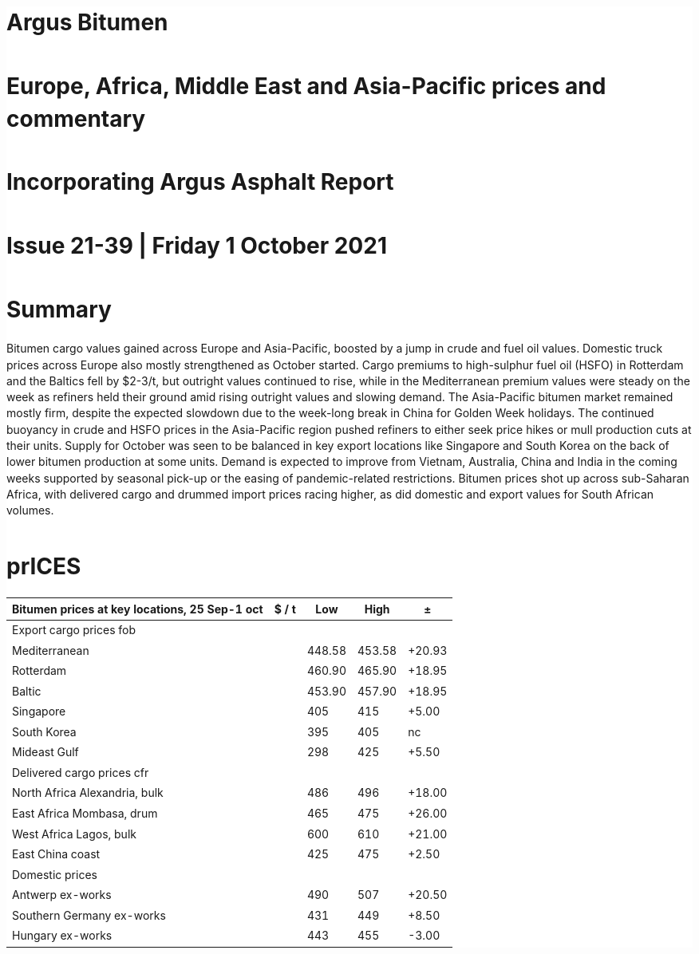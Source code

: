 # Argus Bitumen

# Europe, Africa, Middle East and Asia-Pacific prices and commentary

# Incorporating Argus Asphalt Report

# Issue 21-39 | Friday 1 October 2021

# Summary

Bitumen cargo values gained across Europe and Asia-Pacific, boosted by a jump in crude and fuel oil values. Domestic truck prices across Europe also mostly strengthened as October started. Cargo premiums to high-sulphur fuel oil (HSFO) in Rotterdam and the Baltics fell by $2-3/t, but outright values continued to rise, while in the Mediterranean premium values were steady on the week as refiners held their ground amid rising outright values and slowing demand. The Asia-Pacific bitumen market remained mostly firm, despite the expected slowdown due to the week-long break in China for Golden Week holidays. The continued buoyancy in crude and HSFO prices in the Asia-Pacific region pushed refiners to either seek price hikes or mull production cuts at their units. Supply for October was seen to be balanced in key export locations like Singapore and South Korea on the back of lower bitumen production at some units. Demand is expected to improve from Vietnam, Australia, China and India in the coming weeks supported by seasonal pick-up or the easing of pandemic-related restrictions. Bitumen prices shot up across sub-Saharan Africa, with delivered cargo and drummed import prices racing higher, as did domestic and export values for South African volumes.

# prICES

|Bitumen prices at key locations, 25 Sep-1 oct|$ / t|Low|High|±|
|---|---|---|---|---|
|Export cargo prices fob| | | | |
|Mediterranean| |448.58|453.58|+20.93|
|Rotterdam| |460.90|465.90|+18.95|
|Baltic| |453.90|457.90|+18.95|
|Singapore| |405|415|+5.00|
|South Korea| |395|405|nc|
|Mideast Gulf| |298|425|+5.50|
|Delivered cargo prices cfr| | | | |
|North Africa Alexandria, bulk| |486|496|+18.00|
|East Africa Mombasa, drum| |465|475|+26.00|
|West Africa Lagos, bulk| |600|610|+21.00|
|East China coast| |425|475|+2.50|
|Domestic prices| | | | |
|Antwerp ex-works| |490|507|+20.50|
|Southern Germany ex-works| |431|449|+8.50|
|Hungary ex-works| |443|455|-3.00|